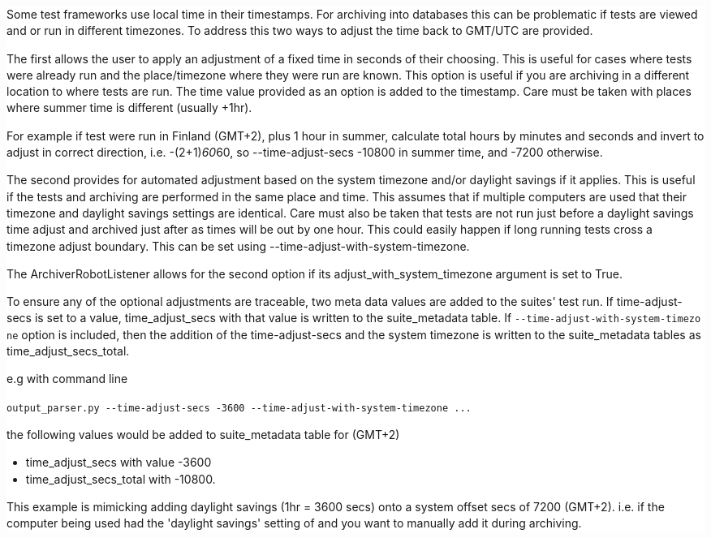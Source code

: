 Some test frameworks use local time in their timestamps. For archiving into databases this can be problematic if tests
are viewed and or run in different timezones. To address this two ways to adjust the time back to GMT/UTC are provided.

The first allows the user to apply an adjustment of a fixed time in seconds of their choosing. This is useful for cases
where tests were already run and the place/timezone where they were run are known. This option is useful if you are
archiving in a different location to where tests are  run. The time value provided as an option is added to the
timestamp. Care must be taken with places where summer time is different (usually +1hr).

For example if test were run in Finland (GMT+2), plus 1 hour in summer, calculate total hours by minutes and seconds
and invert to adjust in correct direction, i.e. -(2+1)*60*60, so --time-adjust-secs -10800 in summer time,
and -7200 otherwise.

The second provides for automated adjustment based on the system timezone and/or daylight savings if it applies. This
is useful if the tests and archiving are performed in the same place and time.
This assumes that if multiple computers are used that their timezone and daylight savings settings are identical.
Care must also be taken that tests are not run just before a daylight savings time adjust and archived just after
as times will be out by one hour. This could easily happen if long running tests cross a timezone adjust boundary.
This can be set using --time-adjust-with-system-timezone.

The ArchiverRobotListener allows for the second option if its adjust_with_system_timezone argument is set to True.

To ensure any of the optional adjustments are traceable, two meta data values are added to the suites' test run.
If time-adjust-secs is set to a value, time_adjust_secs with that value is written to the suite_metadata table.
If `--time-adjust-with-system-timezone` option is included, then the addition of the time-adjust-secs and the
system timezone is written to the suite_metadata tables as time_adjust_secs_total.

e.g with command line

`output_parser.py --time-adjust-secs -3600 --time-adjust-with-system-timezone ...`

the following values would be added to suite_metadata table for (GMT+2)

 - time_adjust_secs with value -3600
 - time_adjust_secs_total with -10800.

This example is mimicking adding daylight savings (1hr = 3600 secs) onto
a system offset secs of 7200 (GMT+2). i.e. if the computer being used had the 'daylight savings' setting
of and you want to manually add it during archiving.


